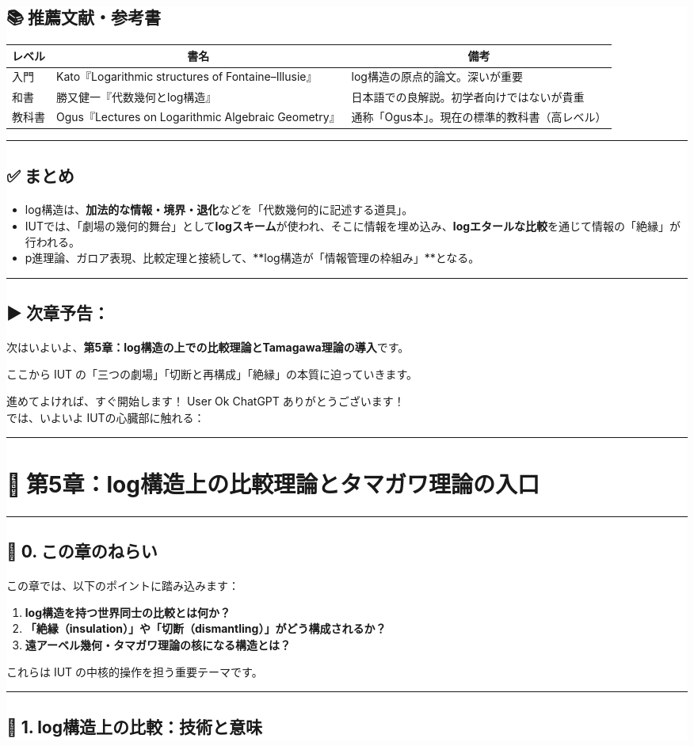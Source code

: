 
## 📚 推薦文献・参考書

| レベル | 書名 | 備考 |
|--------|------|------|
| 入門 | Kato『Logarithmic structures of Fontaine–Illusie』 | log構造の原点的論文。深いが重要 |
| 和書 | 勝又健一『代数幾何とlog構造』 | 日本語での良解説。初学者向けではないが貴重 |
| 教科書 | Ogus『Lectures on Logarithmic Algebraic Geometry』 | 通称「Ogus本」。現在の標準的教科書（高レベル） |

---

## ✅ まとめ

- log構造は、**加法的な情報・境界・退化**などを「代数幾何的に記述する道具」。
- IUTでは、「劇場の幾何的舞台」として**logスキーム**が使われ、そこに情報を埋め込み、**logエタールな比較**を通じて情報の「絶縁」が行われる。
- p進理論、ガロア表現、比較定理と接続して、**log構造が「情報管理の枠組み」**となる。

---

## ▶ 次章予告：

次はいよいよ、**第5章：log構造の上での比較理論とTamagawa理論の導入**です。

ここから IUT の「三つの劇場」「切断と再構成」「絶縁」の本質に迫っていきます。

進めてよければ、すぐ開始します！
User
Ok
ChatGPT
ありがとうございます！  
では、いよいよ IUTの心臓部に触れる：

---

# 🧩 第5章：log構造上の比較理論とタマガワ理論の入口

---

## 🔰 0. この章のねらい

この章では、以下のポイントに踏み込みます：

1. **log構造を持つ世界同士の比較とは何か？**
2. **「絶縁（insulation）」や「切断（dismantling）」がどう構成されるか？**
3. **遠アーベル幾何・タマガワ理論の核になる構造とは？**

これらは IUT の中核的操作を担う重要テーマです。

---

## 🔑 1. log構造上の比較：技術と意味
